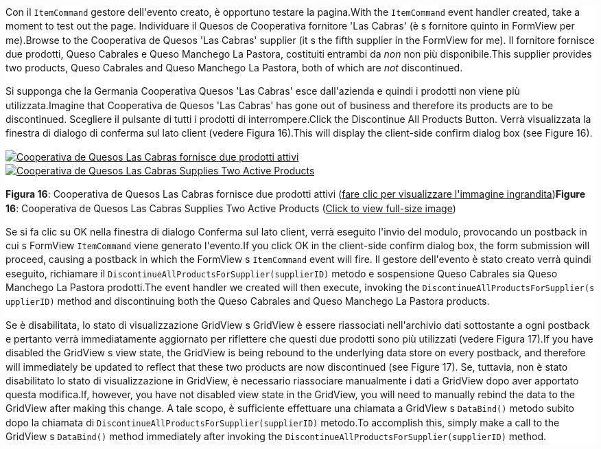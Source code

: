 <span data-ttu-id="79846-231">Con il `ItemCommand` gestore dell'evento creato, è opportuno testare la pagina.</span><span class="sxs-lookup"><span data-stu-id="79846-231">With the `ItemCommand` event handler created, take a moment to test out the page.</span></span> <span data-ttu-id="79846-232">Individuare il Quesos de Cooperativa fornitore 'Las Cabras' (è s fornitore quinto in FormView per me).</span><span class="sxs-lookup"><span data-stu-id="79846-232">Browse to the Cooperativa de Quesos 'Las Cabras' supplier (it s the fifth supplier in the FormView for me).</span></span> <span data-ttu-id="79846-233">Il fornitore fornisce due prodotti, Queso Cabrales e Queso Manchego La Pastora, costituiti entrambi da *non* non più disponibile.</span><span class="sxs-lookup"><span data-stu-id="79846-233">This supplier provides two products, Queso Cabrales and Queso Manchego La Pastora, both of which are *not* discontinued.</span></span>

<span data-ttu-id="79846-234">Si supponga che la Germania Cooperativa Quesos 'Las Cabras' esce dall'azienda e quindi i prodotti non viene più utilizzata.</span><span class="sxs-lookup"><span data-stu-id="79846-234">Imagine that Cooperativa de Quesos 'Las Cabras' has gone out of business and therefore its products are to be discontinued.</span></span> <span data-ttu-id="79846-235">Scegliere il pulsante di tutti i prodotti di interrompere.</span><span class="sxs-lookup"><span data-stu-id="79846-235">Click the Discontinue All Products Button.</span></span> <span data-ttu-id="79846-236">Verrà visualizzata la finestra di dialogo di conferma sul lato client (vedere Figura 16).</span><span class="sxs-lookup"><span data-stu-id="79846-236">This will display the client-side confirm dialog box (see Figure 16).</span></span>


<span data-ttu-id="79846-237">[![Cooperativa de Quesos Las Cabras fornisce due prodotti attivi](adding-and-responding-to-buttons-to-a-gridview-vb/_static/image43.png)](adding-and-responding-to-buttons-to-a-gridview-vb/_static/image42.png)</span><span class="sxs-lookup"><span data-stu-id="79846-237">[![Cooperativa de Quesos Las Cabras Supplies Two Active Products](adding-and-responding-to-buttons-to-a-gridview-vb/_static/image43.png)](adding-and-responding-to-buttons-to-a-gridview-vb/_static/image42.png)</span></span>

<span data-ttu-id="79846-238">**Figura 16**: Cooperativa de Quesos Las Cabras fornisce due prodotti attivi ([fare clic per visualizzare l'immagine ingrandita](adding-and-responding-to-buttons-to-a-gridview-vb/_static/image44.png))</span><span class="sxs-lookup"><span data-stu-id="79846-238">**Figure 16**: Cooperativa de Quesos Las Cabras Supplies Two Active Products ([Click to view full-size image](adding-and-responding-to-buttons-to-a-gridview-vb/_static/image44.png))</span></span>


<span data-ttu-id="79846-239">Se si fa clic su OK nella finestra di dialogo Conferma sul lato client, verrà eseguito l'invio del modulo, provocando un postback in cui s FormView `ItemCommand` viene generato l'evento.</span><span class="sxs-lookup"><span data-stu-id="79846-239">If you click OK in the client-side confirm dialog box, the form submission will proceed, causing a postback in which the FormView s `ItemCommand` event will fire.</span></span> <span data-ttu-id="79846-240">Il gestore dell'evento è stato creato verrà quindi eseguito, richiamare il `DiscontinueAllProductsForSupplier(supplierID)` metodo e sospensione Queso Cabrales sia Queso Manchego La Pastora prodotti.</span><span class="sxs-lookup"><span data-stu-id="79846-240">The event handler we created will then execute, invoking the `DiscontinueAllProductsForSupplier(supplierID)` method and discontinuing both the Queso Cabrales and Queso Manchego La Pastora products.</span></span>

<span data-ttu-id="79846-241">Se è disabilitata, lo stato di visualizzazione GridView s GridView è essere riassociati nell'archivio dati sottostante a ogni postback e pertanto verrà immediatamente aggiornato per riflettere che questi due prodotti sono più utilizzati (vedere Figura 17).</span><span class="sxs-lookup"><span data-stu-id="79846-241">If you have disabled the GridView s view state, the GridView is being rebound to the underlying data store on every postback, and therefore will immediately be updated to reflect that these two products are now discontinued (see Figure 17).</span></span> <span data-ttu-id="79846-242">Se, tuttavia, non è stato disabilitato lo stato di visualizzazione in GridView, è necessario riassociare manualmente i dati a GridView dopo aver apportato questa modifica.</span><span class="sxs-lookup"><span data-stu-id="79846-242">If, however, you have not disabled view state in the GridView, you will need to manually rebind the data to the GridView after making this change.</span></span> <span data-ttu-id="79846-243">A tale scopo, è sufficiente effettuare una chiamata a GridView s `DataBind()` metodo subito dopo la chiamata di `DiscontinueAllProductsForSupplier(supplierID)` metodo.</span><span class="sxs-lookup"><span data-stu-id="79846-243">To accomplish this, simply make a call to the GridView s `DataBind()` method immediately after invoking the `DiscontinueAllProductsForSupplier(supplierID)` method.</span></span>
